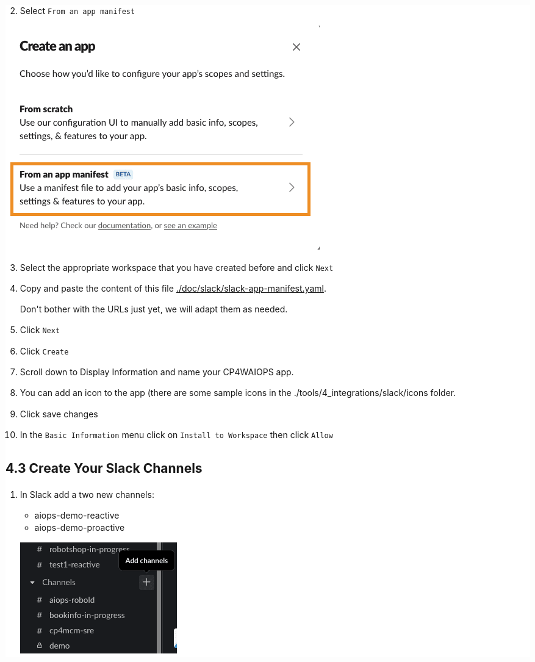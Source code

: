 
2. Select `From an app manifest`


  ![slack7](./doc/pics/slack02.png)

3. Select the appropriate workspace that you have created before and click `Next`

4. Copy and paste the content of this file [./doc/slack/slack-app-manifest.yaml](./doc/slack/slack-app-manifest.yaml).

	Don't bother with the URLs just yet, we will adapt them as needed.

5. Click `Next`

5. Click `Create`

6. Scroll down to Display Information and name your CP4WAIOPS app.

7. You can add an icon to the app (there are some sample icons in the ./tools/4_integrations/slack/icons folder.

8. Click save changes

9. In the `Basic Information` menu click on `Install to Workspace` then click `Allow`

<div style="page-break-after: always;"></div>

## 4.3 Create Your Slack Channels


1. In Slack add a two new channels:
	* aiops-demo-reactive
	* aiops-demo-proactive

	![slack7](./doc/pics/slack03.png)

